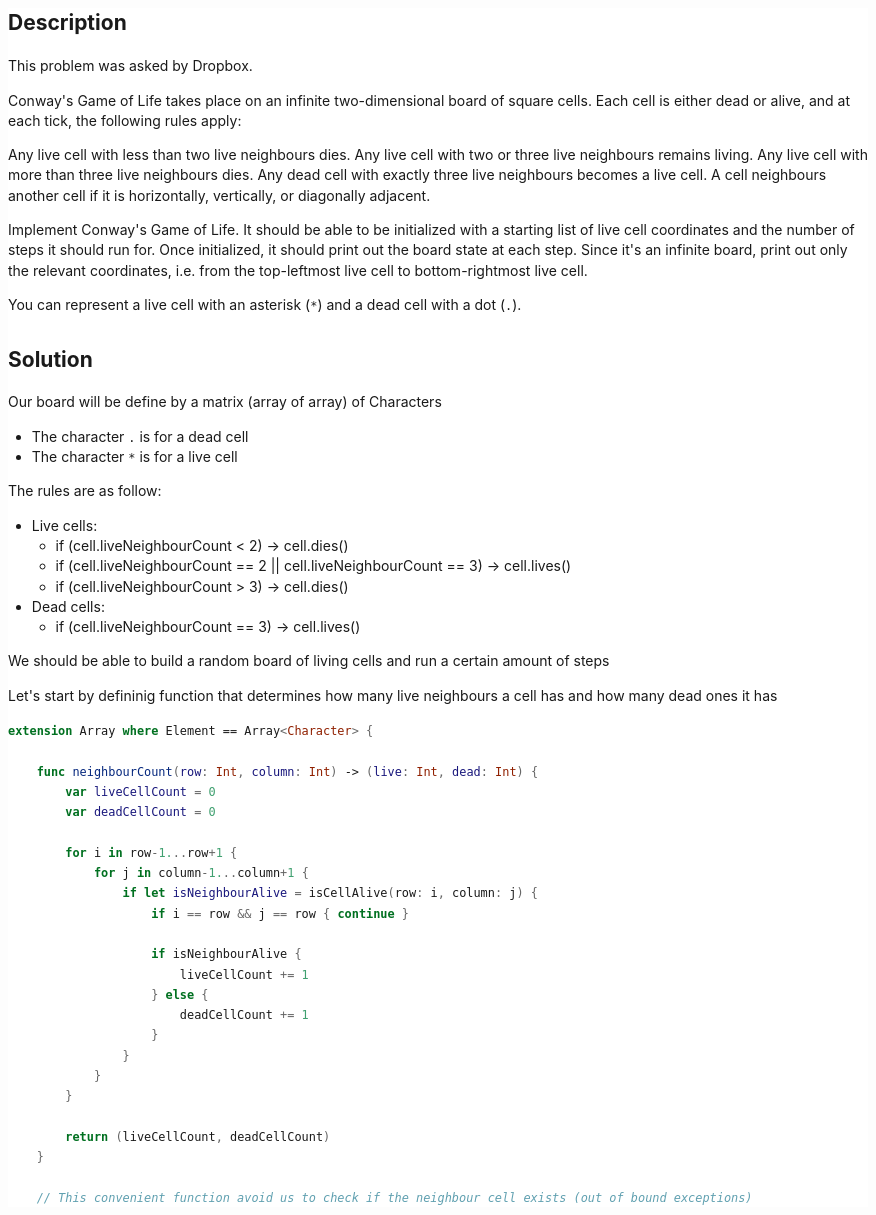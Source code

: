 ## Description

This problem was asked by Dropbox.

Conway's Game of Life takes place on an infinite two-dimensional board of square cells. Each cell is either dead or alive, and at each tick, the following rules apply:

Any live cell with less than two live neighbours dies.
Any live cell with two or three live neighbours remains living.
Any live cell with more than three live neighbours dies.
Any dead cell with exactly three live neighbours becomes a live cell.
A cell neighbours another cell if it is horizontally, vertically, or diagonally adjacent.

Implement Conway's Game of Life. It should be able to be initialized with a starting list of live cell coordinates and the number of steps it should run for. Once initialized, it should print out the board state at each step. Since it's an infinite board, print out only the relevant coordinates, i.e. from the top-leftmost live cell to bottom-rightmost live cell.

You can represent a live cell with an asterisk (`*`) and a dead cell with a dot (`.`).

## Solution

Our board will be define by a matrix (array of array) of Characters
 
- The character `.` is for a dead cell
- The character `*` is for a live cell

The rules are as follow:

- Live cells:
    - if (cell.liveNeighbourCount < 2) -> cell.dies()
    - if (cell.liveNeighbourCount == 2 || cell.liveNeighbourCount == 3) -> cell.lives()
    - if (cell.liveNeighbourCount > 3) -> cell.dies()
- Dead cells:
    - if (cell.liveNeighbourCount == 3) -> cell.lives()

We should be able to build a random board of living cells and run a certain amount of steps

Let's start by defininig function that determines how many live neighbours a cell has and how many dead ones it has

```swift
extension Array where Element == Array<Character> {
    
    func neighbourCount(row: Int, column: Int) -> (live: Int, dead: Int) {
        var liveCellCount = 0
        var deadCellCount = 0
        
        for i in row-1...row+1 {
            for j in column-1...column+1 {
                if let isNeighbourAlive = isCellAlive(row: i, column: j) {
                    if i == row && j == row { continue }
                    
                    if isNeighbourAlive {
                        liveCellCount += 1
                    } else {
                        deadCellCount += 1
                    }
                }
            }
        }
        
        return (liveCellCount, deadCellCount)
    }
    
    // This convenient function avoid us to check if the neighbour cell exists (out of bound exceptions)
```